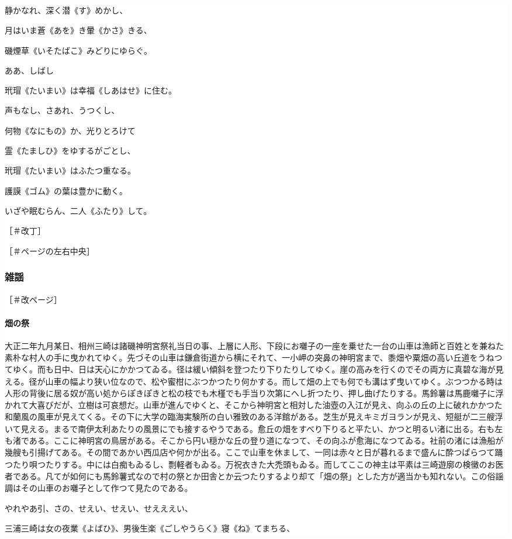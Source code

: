 
静かなれ、深く潜《す》めかし、

月はいま蒼《あを》き暈《かさ》きる、

磯煙草《いそたばこ》みどりにゆらぐ。

ああ、しばし

玳瑁《たいまい》は幸福《しあはせ》に住む。



声もなし、さあれ、うつくし、

何物《なにもの》か、光りとろけて

霊《たましひ》をゆするがごとし、

玳瑁《たいまい》はふたつ重なる。

護謨《ゴム》の葉は豊かに動く。

いざや眠むらん、二人《ふたり》して。







［＃改丁］

［＃ページの左右中央］





### 雑謡






［＃改ページ］



#### 畑の祭




大正二年九月某日、相州三崎は諸磯神明宮祭礼当日の事、上層に人形、下段にお囃子の一座を乗せた一台の山車は漁師と百姓とを兼ねた素朴な村人の手に曳かれてゆく。先づその山車は鎌倉街道から横にそれて、一小岬の突鼻の神明宮まで、黍畑や粟畑の高い丘道をうねつてゆく。而も日中、日は天心にかかつてゐる。径は緩い傾斜を登つたり下りたりしてゆく。崖の高みを行くのでその両方に真碧な海が見える。径が山車の幅より狭い位なので、松や蜜柑にぶつかつたり何かする。而して畑の上でも何でも溝はず曳いてゆく。ぶつつかる時は人形の背後に居る奴が高い処からぽきぽきと松の枝でも木槿でも手当り次第にへし折つたり、押し曲げたりする。馬鈴薯は馬鹿囃子に浮かれて大喜びだが、立樹は可哀想だ。山車が進んでゆくと、そこから神明宮と相対した油壺の入江が見え、向ふの丘の上に破れかかつた和蘭風の風車が見えてくる。その下に大学の臨海実験所の白い雅致のある洋館がある。芝生が見えキミガヨランが見え、短艇が二三艘浮いて見える。まるで南伊太利あたりの風景にでも接するやうである。愈丘の畑をすべり下りると平たい、かつと明るい渚に出る。右も左も渚である。ここに神明宮の鳥居がある。そこから円い穏かな丘の登り道になつて、その向ふが愈海になつてゐる。社前の渚には漁船が幾艘も引揚げてある。その間であかい西瓜店や何かが出る。ここで山車を休まして、一同は赤々と日が暮れるまで盛んに酔つぱらつて踊つたり唄つたりする。中には白痴もゐるし、剽軽者もゐる。万祝衣きた大禿頭もゐる。而してここの神主は平素は三崎遊廓の検黴のお医者である。凡てが如何にも馬鈴薯式なので村の祭とか田舎とか云つたりするより却て「畑の祭」とした方が適当かも知れない。この俗謡調はその山車のお囃子として作つて見たのである。




やれやあ引、さの、せえい、せえい、せえええい、

三浦三崎は女の夜業《よばひ》、男後生楽《ごしやうらく》寝《ね》てまちる、
